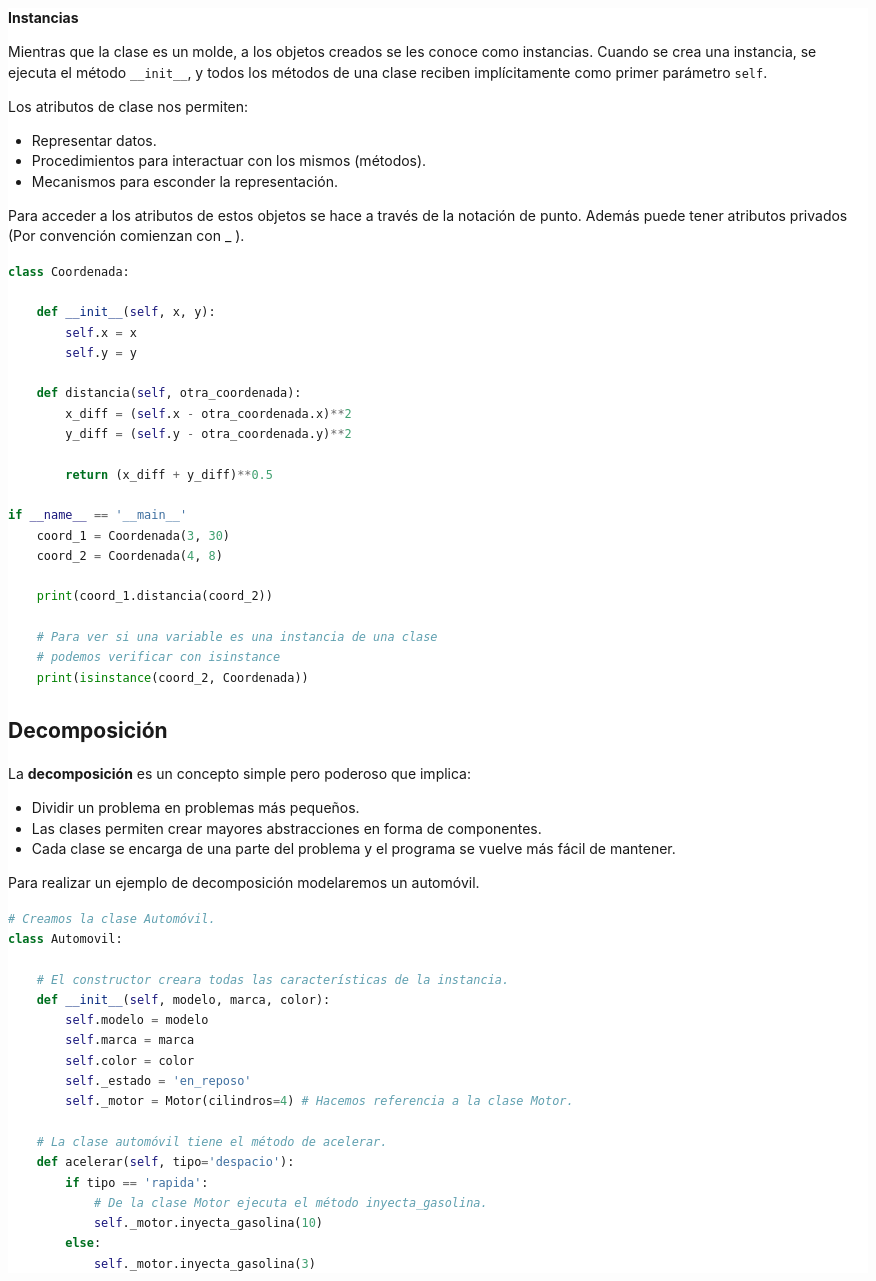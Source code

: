 **Instancias**

Mientras que la clase es un molde, a los objetos creados se les conoce como instancias. Cuando se crea una instancia, se ejecuta el método `__init__`, y todos los métodos de una clase reciben implícitamente como primer parámetro `self`.

Los atributos de clase nos permiten:

- Representar datos.
- Procedimientos para interactuar con los mismos (métodos).
- Mecanismos para esconder la representación.

Para acceder a los atributos de estos objetos se hace a través de la notación de punto. Además puede tener atributos privados (Por convención comienzan con _ ).

```python
class Coordenada:
    
    def __init__(self, x, y):
        self.x = x
        self.y = y

    def distancia(self, otra_coordenada):
        x_diff = (self.x - otra_coordenada.x)**2
        y_diff = (self.y - otra_coordenada.y)**2

        return (x_diff + y_diff)**0.5

if __name__ == '__main__'
    coord_1 = Coordenada(3, 30)
    coord_2 = Coordenada(4, 8)

    print(coord_1.distancia(coord_2))

    # Para ver si una variable es una instancia de una clase
    # podemos verificar con isinstance
    print(isinstance(coord_2, Coordenada))
```

## **Decomposición**

La **decomposición** es un concepto simple pero poderoso que implica:

- Dividir un problema en problemas más pequeños.
- Las clases permiten crear mayores abstracciones en forma de componentes.
- Cada clase se encarga de una parte del problema y el programa se vuelve más fácil de mantener.

Para realizar un ejemplo de decomposición modelaremos un automóvil.

```python
# Creamos la clase Automóvil.
class Automovil:

    # El constructor creara todas las características de la instancia.
    def __init__(self, modelo, marca, color):
        self.modelo = modelo
        self.marca = marca
        self.color = color
        self._estado = 'en_reposo'
        self._motor = Motor(cilindros=4) # Hacemos referencia a la clase Motor.

    # La clase automóvil tiene el método de acelerar.
    def acelerar(self, tipo='despacio'):
        if tipo == 'rapida':
            # De la clase Motor ejecuta el método inyecta_gasolina.
            self._motor.inyecta_gasolina(10)
        else:
            self._motor.inyecta_gasolina(3)
```